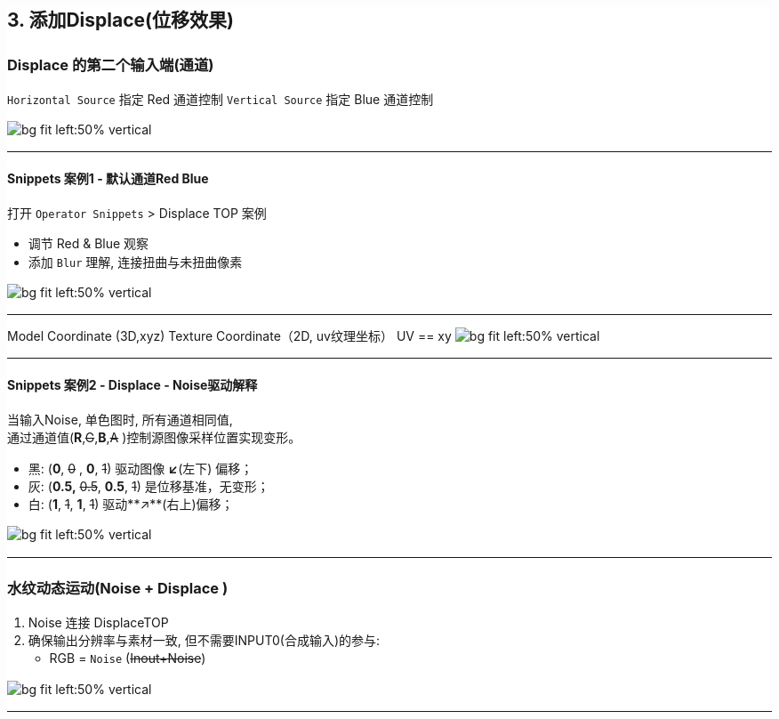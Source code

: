 
## 3. 添加Displace(位移效果)

### Displace 的第二个输入端(通道)

`Horizontal Source` 指定 Red 通道控制
`Vertical Source` 指定 Blue 通道控制

![bg fit left:50% vertical](https://i.imgur.com/aHbX1A0.webp)


---

#### Snippets 案例1 - 默认通道Red Blue

打开 `Operator Snippets` > Displace TOP 案例

- 调节 Red & Blue 观察
- 添加 `Blur` 理解, 连接扭曲与未扭曲像素

![bg fit left:50% vertical](https://i.imgur.com/4sNs3CZ.webp)


---

Model Coordinate (3D,xyz)
Texture Coordinate（2D, uv纹理坐标）
UV == xy 
![bg fit left:50% vertical](https://i.imgur.com/1qN32md.webp)


---

#### Snippets 案例2  - Displace -  Noise驱动解释

当输入Noise, 单色图时, 所有通道相同值,  
通过通道值(**R**,~~G~~,**B**,~~A~~ )控制源图像采样位置实现变形。 
- 黑: (**0**, ~~0~~ , **0**, ~~1~~) 驱动图像 **↙︎**(左下) 偏移；
- 灰: (**0.5,** ~~0.5~~, **0.5**, ~~1~~) 是位移基准，无变形；
- 白: (**1**, ~~1~~, **1**, ~~1~~)  驱动**↗︎**(右上)偏移；

![bg fit left:50% vertical](https://i.imgur.com/CpqPDeI.webp)


---

### 水纹动态运动(Noise + Displace )

1. Noise 连接 DisplaceTOP 
2. 确保输出分辨率与素材一致, 但不需要INPUT0(合成输入)的参与:
	- RGB = `Noise` (~~Inout+Noise~~)


![bg fit left:50% vertical](https://i.imgur.com/KuKpGPI.webp)

---